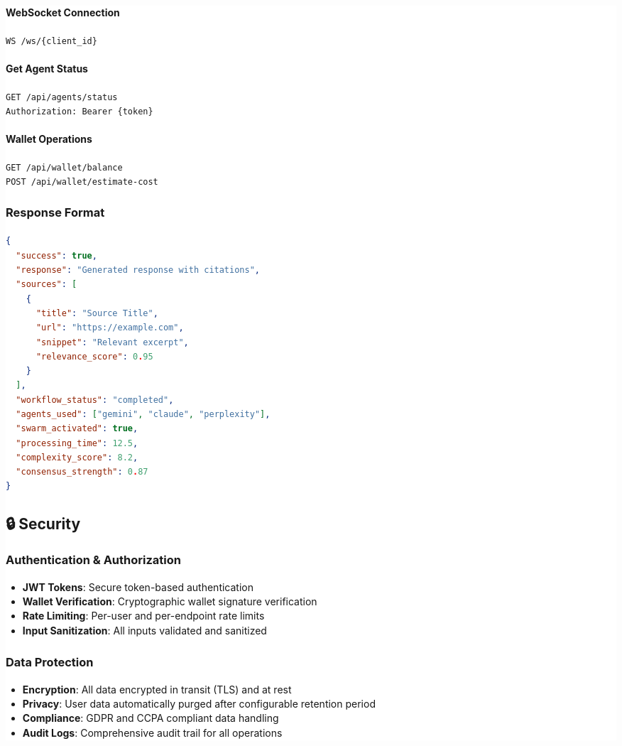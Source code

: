 #### WebSocket Connection
```http
WS /ws/{client_id}
```

#### Get Agent Status
```http
GET /api/agents/status
Authorization: Bearer {token}
```

#### Wallet Operations
```http
GET /api/wallet/balance
POST /api/wallet/estimate-cost
```

### Response Format
```json
{
  "success": true,
  "response": "Generated response with citations",
  "sources": [
    {
      "title": "Source Title",
      "url": "https://example.com",
      "snippet": "Relevant excerpt",
      "relevance_score": 0.95
    }
  ],
  "workflow_status": "completed",
  "agents_used": ["gemini", "claude", "perplexity"],
  "swarm_activated": true,
  "processing_time": 12.5,
  "complexity_score": 8.2,
  "consensus_strength": 0.87
}
```

## 🔒 Security

### Authentication & Authorization
- **JWT Tokens**: Secure token-based authentication
- **Wallet Verification**: Cryptographic wallet signature verification
- **Rate Limiting**: Per-user and per-endpoint rate limits
- **Input Sanitization**: All inputs validated and sanitized

### Data Protection
- **Encryption**: All data encrypted in transit (TLS) and at rest
- **Privacy**: User data automatically purged after configurable retention period
- **Compliance**: GDPR and CCPA compliant data handling
- **Audit Logs**: Comprehensive audit trail for all operations
